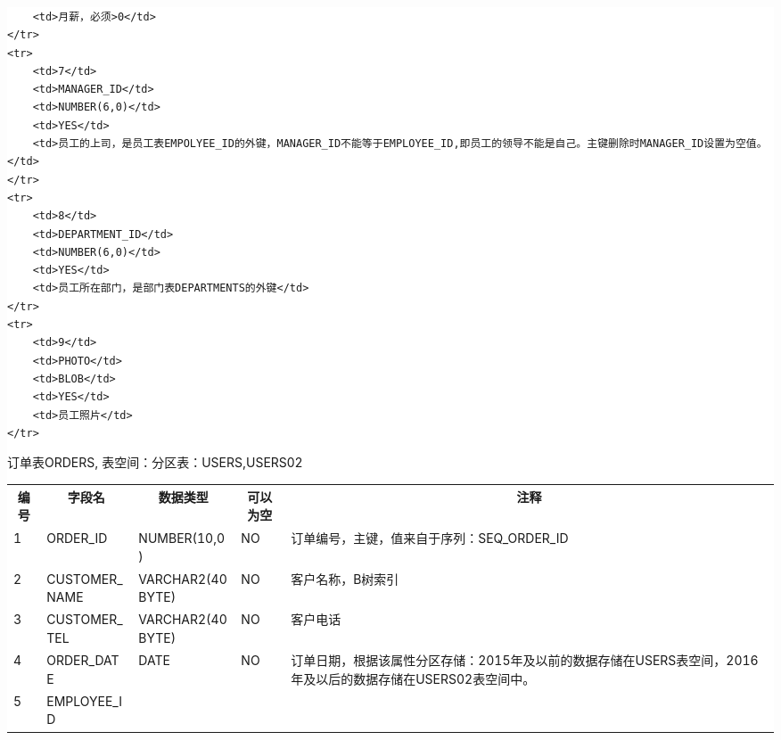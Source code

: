         <td>月薪，必须>0</td>
    </tr>
    <tr>
        <td>7</td>
        <td>MANAGER_ID</td>
        <td>NUMBER(6,0)</td>
        <td>YES</td>
        <td>员工的上司，是员工表EMPOLYEE_ID的外键，MANAGER_ID不能等于EMPLOYEE_ID,即员工的领导不能是自己。主键删除时MANAGER_ID设置为空值。</td>
    </tr>
    <tr>
        <td>8</td>
        <td>DEPARTMENT_ID</td>
        <td>NUMBER(6,0)</td>
        <td>YES</td>
        <td>员工所在部门，是部门表DEPARTMENTS的外键</td>
    </tr>
    <tr>
        <td>9</td>
        <td>PHOTO</td>
        <td>BLOB</td>
        <td>YES</td>
        <td>员工照片</td>
    </tr>
</table>
订单表ORDERS, 表空间：分区表：USERS,USERS02
<table>
    <tr>
        <th>编号</th>
        <th>字段名</th>
        <th>数据类型</th>
        <th>可以为空</th>
        <th>注释</th>
    </tr>
    <tr>
        <td>1</td>
        <td>ORDER_ID</td>
        <td>NUMBER(10,0)</td>
        <td>NO</td>
        <td>订单编号，主键，值来自于序列：SEQ_ORDER_ID</td>
    </tr>
    <tr>
        <td>2</td>
        <td>CUSTOMER_NAME</td>
        <td>VARCHAR2(40 BYTE)</td>
        <td>NO</td>
        <td>客户名称，B树索引</td>
    </tr>
    <tr>
        <td>3</td>
        <td>CUSTOMER_TEL</td>
        <td>VARCHAR2(40 BYTE)</td>
        <td>NO</td>
        <td>客户电话</td>
    </tr>
    <tr>
        <td>4</td>
        <td>ORDER_DATE</td>
        <td>DATE</td>
        <td>NO</td>
        <td>订单日期，根据该属性分区存储：2015年及以前的数据存储在USERS表空间，2016年及以后的数据存储在USERS02表空间中。</td>
    </tr>
    <tr>
        <td>5</td>
        <td>EMPLOYEE_ID</td>
